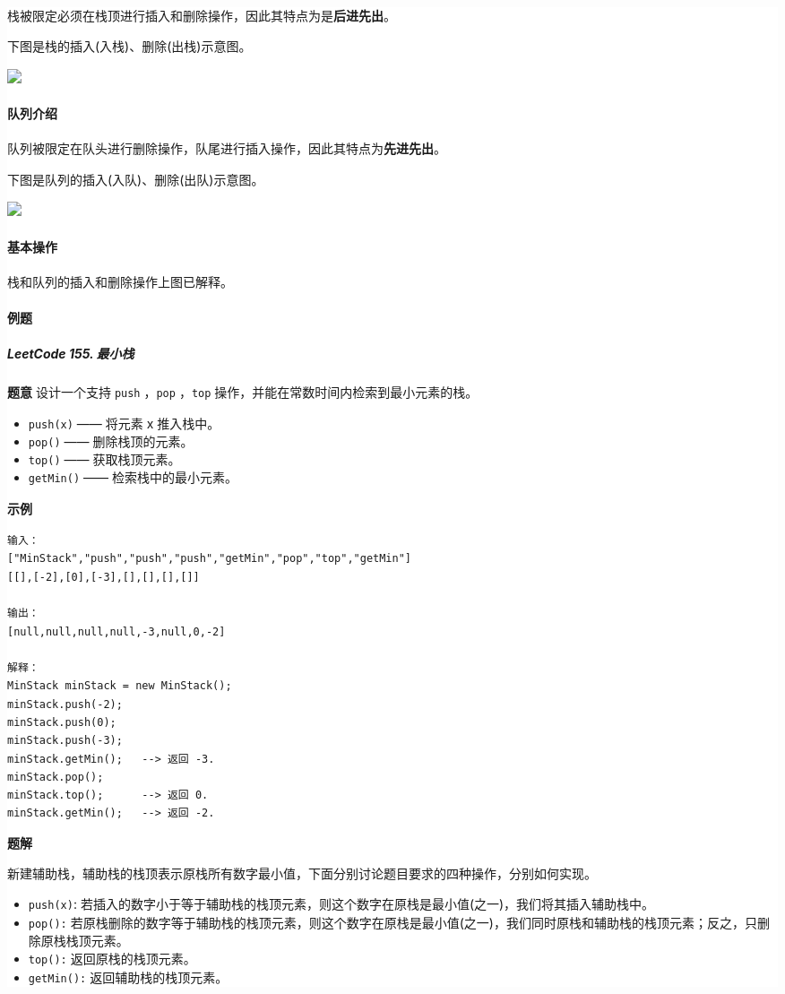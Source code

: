 栈被限定必须在栈顶进行插入和删除操作，因此其特点为是**后进先出**。

下图是栈的插入(入栈)、删除(出栈)示意图。

![](https://tva1.sinaimg.cn/large/008i3skNly1gsldz4aq4yj30te0sq754.jpg)

#### 队列介绍

队列被限定在队头进行删除操作，队尾进行插入操作，因此其特点为**先进先出**。

下图是队列的插入(入队)、删除(出队)示意图。

![](https://tva1.sinaimg.cn/large/008i3skNly1gslf8c9wh5j30r20xijs7.jpg)

#### 基本操作

栈和队列的插入和删除操作上图已解释。

#### 例题

##### LeetCode  155. 最小栈

**题意**
设计一个支持 `push` ，`pop` ，`top` 操作，并能在常数时间内检索到最小元素的栈。

- `push(x)` —— 将元素 x 推入栈中。
- `pop()` —— 删除栈顶的元素。
- `top()` —— 获取栈顶元素。
- `getMin()` —— 检索栈中的最小元素。

**示例**

```txt
输入：
["MinStack","push","push","push","getMin","pop","top","getMin"]
[[],[-2],[0],[-3],[],[],[],[]]

输出：
[null,null,null,null,-3,null,0,-2]

解释：
MinStack minStack = new MinStack();
minStack.push(-2);
minStack.push(0);
minStack.push(-3);
minStack.getMin();   --> 返回 -3.
minStack.pop();
minStack.top();      --> 返回 0.
minStack.getMin();   --> 返回 -2.
```

**题解**

新建辅助栈，辅助栈的栈顶表示原栈所有数字最小值，下面分别讨论题目要求的四种操作，分别如何实现。

- `push(x)`: 若插入的数字小于等于辅助栈的栈顶元素，则这个数字在原栈是最小值(之一)，我们将其插入辅助栈中。
- `pop():` 若原栈删除的数字等于辅助栈的栈顶元素，则这个数字在原栈是最小值(之一)，我们同时原栈和辅助栈的栈顶元素；反之，只删除原栈栈顶元素。
- `top():` 返回原栈的栈顶元素。
- `getMin():` 返回辅助栈的栈顶元素。
